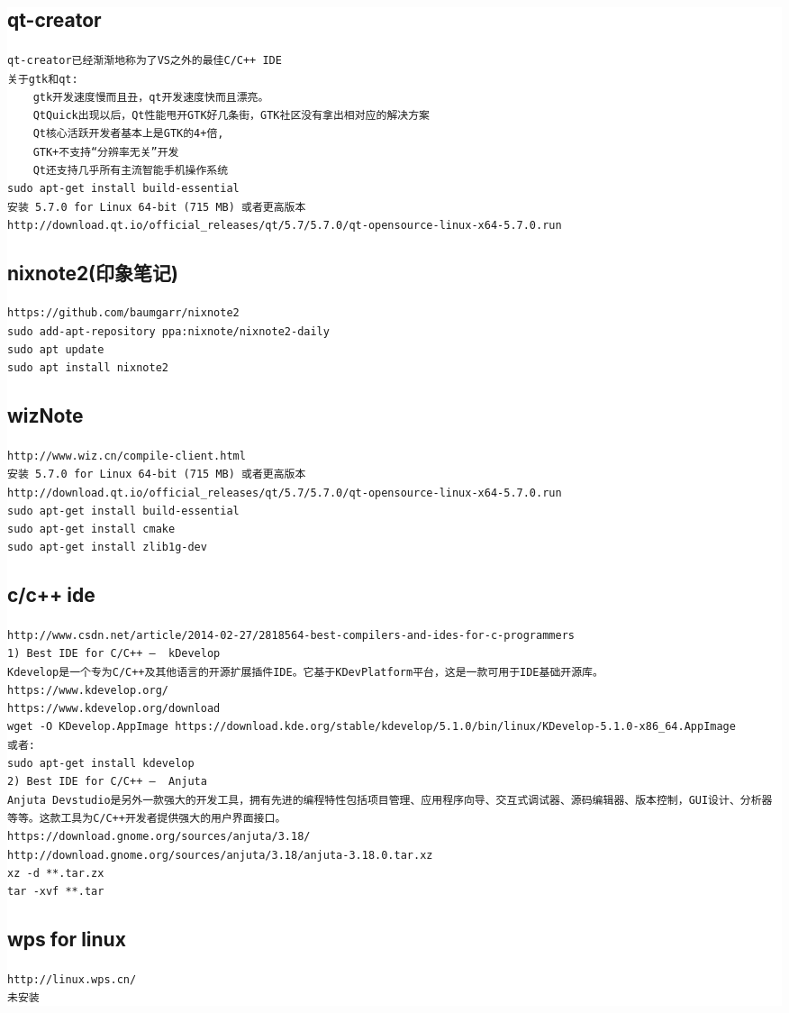 ## qt-creator
	qt-creator已经渐渐地称为了VS之外的最佳C/C++ IDE
	关于gtk和qt:
		gtk开发速度慢而且丑，qt开发速度快而且漂亮。
		QtQuick出现以后，Qt性能甩开GTK好几条街，GTK社区没有拿出相对应的解决方案
		Qt核心活跃开发者基本上是GTK的4+倍, 
		GTK+不支持“分辨率无关”开发
		Qt还支持几乎所有主流智能手机操作系统
	sudo apt-get install build-essential
	安装 5.7.0 for Linux 64-bit (715 MB) 或者更高版本
	http://download.qt.io/official_releases/qt/5.7/5.7.0/qt-opensource-linux-x64-5.7.0.run

## nixnote2(印象笔记)
	https://github.com/baumgarr/nixnote2
	sudo add-apt-repository ppa:nixnote/nixnote2-daily
	sudo apt update
    sudo apt install nixnote2

## wizNote
	http://www.wiz.cn/compile-client.html
	安装 5.7.0 for Linux 64-bit (715 MB) 或者更高版本
	http://download.qt.io/official_releases/qt/5.7/5.7.0/qt-opensource-linux-x64-5.7.0.run
    sudo apt-get install build-essential
    sudo apt-get install cmake
    sudo apt-get install zlib1g-dev

	
##  c/c++ ide
	http://www.csdn.net/article/2014-02-27/2818564-best-compilers-and-ides-for-c-programmers
	1) Best IDE for C/C++ –  kDevelop
	Kdevelop是一个专为C/C++及其他语言的开源扩展插件IDE。它基于KDevPlatform平台，这是一款可用于IDE基础开源库。
	https://www.kdevelop.org/
	https://www.kdevelop.org/download
	wget -O KDevelop.AppImage https://download.kde.org/stable/kdevelop/5.1.0/bin/linux/KDevelop-5.1.0-x86_64.AppImage
	或者:
	sudo apt-get install kdevelop
	2) Best IDE for C/C++ –  Anjuta
	Anjuta Devstudio是另外一款强大的开发工具，拥有先进的编程特性包括项目管理、应用程序向导、交互式调试器、源码编辑器、版本控制，GUI设计、分析器等等。这款工具为C/C++开发者提供强大的用户界面接口。
	https://download.gnome.org/sources/anjuta/3.18/
	http://download.gnome.org/sources/anjuta/3.18/anjuta-3.18.0.tar.xz
	xz -d **.tar.zx
	tar -xvf **.tar

## wps for linux
	http://linux.wps.cn/
	未安装
